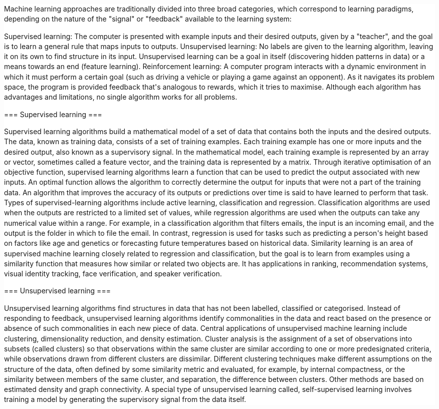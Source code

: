 Machine learning approaches are traditionally divided into three broad categories, which correspond to learning paradigms, depending on the nature of the "signal" or "feedback" available to the learning system:

Supervised learning: The computer is presented with example inputs and their desired outputs, given by a "teacher", and the goal is to learn a general rule that maps inputs to outputs.
Unsupervised learning: No labels are given to the learning algorithm, leaving it on its own to find structure in its input. Unsupervised learning can be a goal in itself (discovering hidden patterns in data) or a means towards an end (feature learning).
Reinforcement learning: A computer program interacts with a dynamic environment in which it must perform a certain goal (such as driving a vehicle or playing a game against an opponent). As it navigates its problem space, the program is provided feedback that's analogous to rewards, which it tries to maximise.
Although each algorithm has advantages and limitations, no single algorithm works for all problems.


=== Supervised learning ===

Supervised learning algorithms build a mathematical model of a set of data that contains both the inputs and the desired outputs. The data, known as training data, consists of a set of training examples. Each training example has one or more inputs and the desired output, also known as a supervisory signal. In the mathematical model, each training example is represented by an array or vector, sometimes called a feature vector, and the training data is represented by a matrix. Through iterative optimisation of an objective function, supervised learning algorithms learn a function that can be used to predict the output associated with new inputs. An optimal function allows the algorithm to correctly determine the output for inputs that were not a part of the training data. An algorithm that improves the accuracy of its outputs or predictions over time is said to have learned to perform that task.
Types of supervised-learning algorithms include active learning, classification and regression. Classification algorithms are used when the outputs are restricted to a limited set of values, while regression algorithms are used when the outputs can take any numerical value within a range. For example, in a classification algorithm that filters emails, the input is an incoming email, and the output is the folder in which to file the email. In contrast, regression is used for tasks such as predicting a person's height based on factors like age and genetics or forecasting future temperatures based on historical data.
Similarity learning is an area of supervised machine learning closely related to regression and classification, but the goal is to learn from examples using a similarity function that measures how similar or related two objects are. It has applications in ranking, recommendation systems, visual identity tracking, face verification, and speaker verification.


=== Unsupervised learning ===

Unsupervised learning algorithms find structures in data that has not been labelled, classified or categorised. Instead of responding to feedback, unsupervised learning algorithms identify commonalities in the data and react based on the presence or absence of such commonalities in each new piece of data. Central applications of unsupervised machine learning include clustering, dimensionality reduction, and density estimation.
Cluster analysis is the assignment of a set of observations into subsets (called clusters) so that observations within the same cluster are similar according to one or more predesignated criteria, while observations drawn from different clusters are dissimilar. Different clustering techniques make different assumptions on the structure of the data, often defined by some similarity metric and evaluated, for example, by internal compactness, or the similarity between members of the same cluster, and separation, the difference between clusters. Other methods are based on estimated density and graph connectivity.
A special type of unsupervised learning called, self-supervised learning involves training a model by generating the supervisory signal from the data itself.

